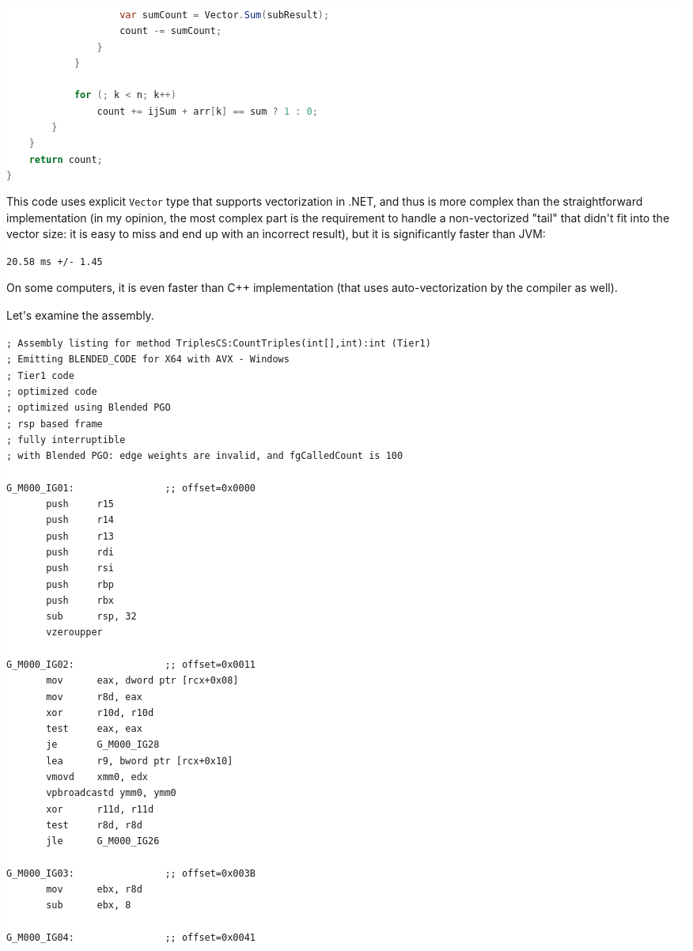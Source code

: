 ```csharp
                    var sumCount = Vector.Sum(subResult);
                    count -= sumCount;
                }
            }

            for (; k < n; k++)
                count += ijSum + arr[k] == sum ? 1 : 0;
        }
    }
    return count;
}
```

This code uses explicit `Vector` type that supports vectorization in .NET, and thus is more complex than the straightforward implementation (in my opinion, the most complex part is the requirement to handle a non-vectorized "tail" that didn't fit into the vector size: it is easy to miss and end up with an incorrect result), but it is significantly faster than JVM:
```
20.58 ms +/- 1.45
```

On some computers, it is even faster than C++ implementation (that uses auto-vectorization by the compiler as well).

Let's examine the assembly.

```
; Assembly listing for method TriplesCS:CountTriples(int[],int):int (Tier1)
; Emitting BLENDED_CODE for X64 with AVX - Windows
; Tier1 code
; optimized code
; optimized using Blended PGO
; rsp based frame
; fully interruptible
; with Blended PGO: edge weights are invalid, and fgCalledCount is 100

G_M000_IG01:                ;; offset=0x0000
       push     r15
       push     r14
       push     r13
       push     rdi
       push     rsi
       push     rbp
       push     rbx
       sub      rsp, 32
       vzeroupper

G_M000_IG02:                ;; offset=0x0011
       mov      eax, dword ptr [rcx+0x08]
       mov      r8d, eax
       xor      r10d, r10d
       test     eax, eax
       je       G_M000_IG28
       lea      r9, bword ptr [rcx+0x10]
       vmovd    xmm0, edx
       vpbroadcastd ymm0, ymm0
       xor      r11d, r11d
       test     r8d, r8d
       jle      G_M000_IG26

G_M000_IG03:                ;; offset=0x003B
       mov      ebx, r8d
       sub      ebx, 8

G_M000_IG04:                ;; offset=0x0041
```

[benchmark]: https://github.com/OttoBotCode/CountingTriples